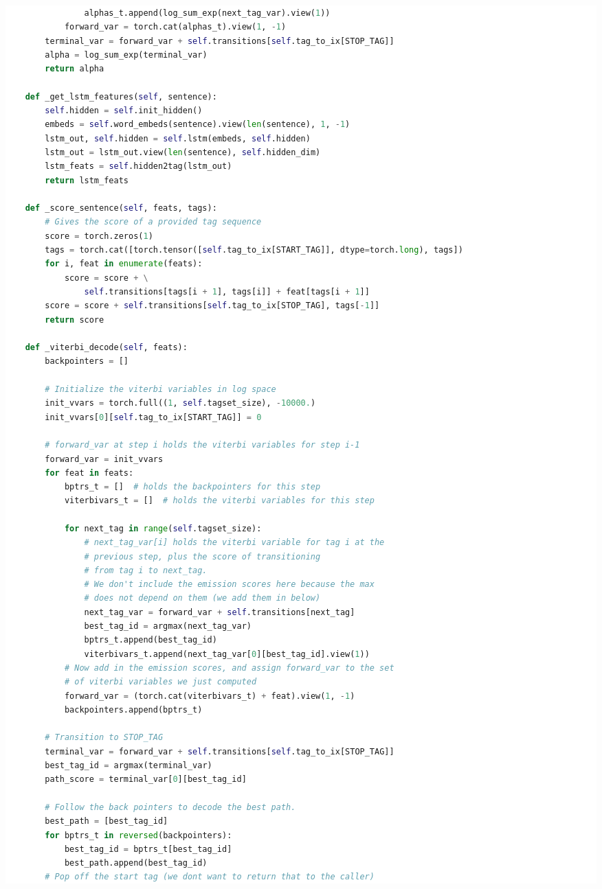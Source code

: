 ```py
                alphas_t.append(log_sum_exp(next_tag_var).view(1))
            forward_var = torch.cat(alphas_t).view(1, -1)
        terminal_var = forward_var + self.transitions[self.tag_to_ix[STOP_TAG]]
        alpha = log_sum_exp(terminal_var)
        return alpha

    def _get_lstm_features(self, sentence):
        self.hidden = self.init_hidden()
        embeds = self.word_embeds(sentence).view(len(sentence), 1, -1)
        lstm_out, self.hidden = self.lstm(embeds, self.hidden)
        lstm_out = lstm_out.view(len(sentence), self.hidden_dim)
        lstm_feats = self.hidden2tag(lstm_out)
        return lstm_feats

    def _score_sentence(self, feats, tags):
        # Gives the score of a provided tag sequence
        score = torch.zeros(1)
        tags = torch.cat([torch.tensor([self.tag_to_ix[START_TAG]], dtype=torch.long), tags])
        for i, feat in enumerate(feats):
            score = score + \
                self.transitions[tags[i + 1], tags[i]] + feat[tags[i + 1]]
        score = score + self.transitions[self.tag_to_ix[STOP_TAG], tags[-1]]
        return score

    def _viterbi_decode(self, feats):
        backpointers = []

        # Initialize the viterbi variables in log space
        init_vvars = torch.full((1, self.tagset_size), -10000.)
        init_vvars[0][self.tag_to_ix[START_TAG]] = 0

        # forward_var at step i holds the viterbi variables for step i-1
        forward_var = init_vvars
        for feat in feats:
            bptrs_t = []  # holds the backpointers for this step
            viterbivars_t = []  # holds the viterbi variables for this step

            for next_tag in range(self.tagset_size):
                # next_tag_var[i] holds the viterbi variable for tag i at the
                # previous step, plus the score of transitioning
                # from tag i to next_tag.
                # We don't include the emission scores here because the max
                # does not depend on them (we add them in below)
                next_tag_var = forward_var + self.transitions[next_tag]
                best_tag_id = argmax(next_tag_var)
                bptrs_t.append(best_tag_id)
                viterbivars_t.append(next_tag_var[0][best_tag_id].view(1))
            # Now add in the emission scores, and assign forward_var to the set
            # of viterbi variables we just computed
            forward_var = (torch.cat(viterbivars_t) + feat).view(1, -1)
            backpointers.append(bptrs_t)

        # Transition to STOP_TAG
        terminal_var = forward_var + self.transitions[self.tag_to_ix[STOP_TAG]]
        best_tag_id = argmax(terminal_var)
        path_score = terminal_var[0][best_tag_id]

        # Follow the back pointers to decode the best path.
        best_path = [best_tag_id]
        for bptrs_t in reversed(backpointers):
            best_tag_id = bptrs_t[best_tag_id]
            best_path.append(best_tag_id)
        # Pop off the start tag (we dont want to return that to the caller)
```